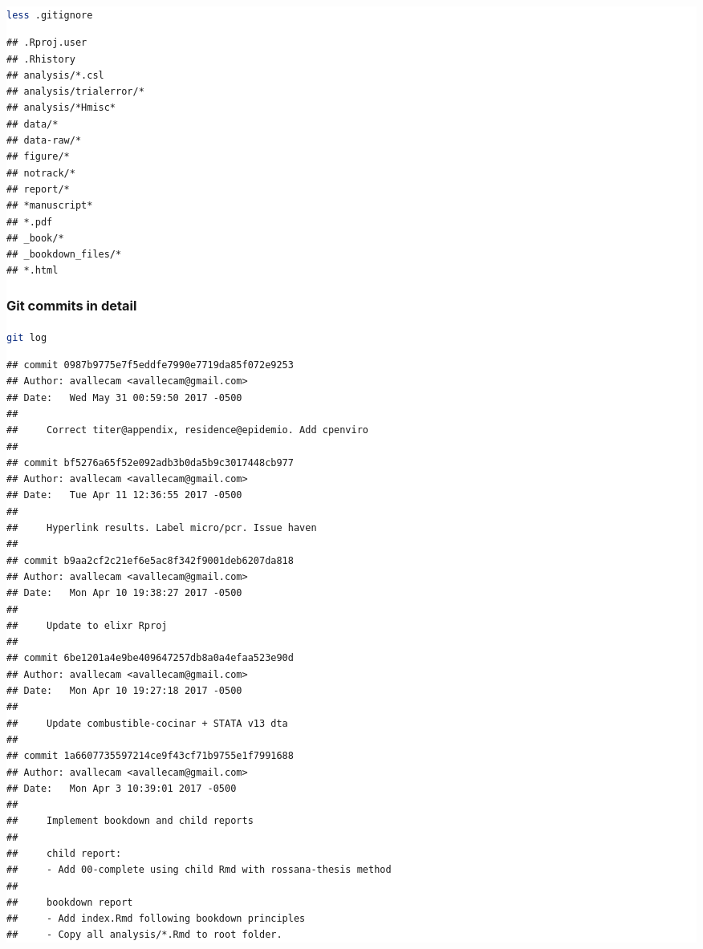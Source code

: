 ```bash
less .gitignore
```

```
## .Rproj.user
## .Rhistory
## analysis/*.csl
## analysis/trialerror/*
## analysis/*Hmisc*
## data/*
## data-raw/*
## figure/*
## notrack/*
## report/*
## *manuscript*
## *.pdf
## _book/*
## _bookdown_files/*
## *.html
```


### Git commits in detail


```bash
git log
```

```
## commit 0987b9775e7f5eddfe7990e7719da85f072e9253
## Author: avallecam <avallecam@gmail.com>
## Date:   Wed May 31 00:59:50 2017 -0500
## 
##     Correct titer@appendix, residence@epidemio. Add cpenviro
## 
## commit bf5276a65f52e092adb3b0da5b9c3017448cb977
## Author: avallecam <avallecam@gmail.com>
## Date:   Tue Apr 11 12:36:55 2017 -0500
## 
##     Hyperlink results. Label micro/pcr. Issue haven
## 
## commit b9aa2cf2c21ef6e5ac8f342f9001deb6207da818
## Author: avallecam <avallecam@gmail.com>
## Date:   Mon Apr 10 19:38:27 2017 -0500
## 
##     Update to elixr Rproj
## 
## commit 6be1201a4e9be409647257db8a0a4efaa523e90d
## Author: avallecam <avallecam@gmail.com>
## Date:   Mon Apr 10 19:27:18 2017 -0500
## 
##     Update combustible-cocinar + STATA v13 dta
## 
## commit 1a6607735597214ce9f43cf71b9755e1f7991688
## Author: avallecam <avallecam@gmail.com>
## Date:   Mon Apr 3 10:39:01 2017 -0500
## 
##     Implement bookdown and child reports
##     
##     child report:
##     - Add 00-complete using child Rmd with rossana-thesis method
##     
##     bookdown report
##     - Add index.Rmd following bookdown principles
##     - Copy all analysis/*.Rmd to root folder.
```